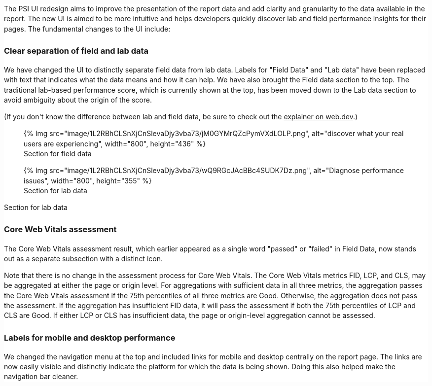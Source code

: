 The PSI UI redesign aims to improve the presentation of the report data and add
clarity and granularity to the data available in the report. The new UI is aimed
to be more intuitive and helps developers quickly discover lab and field
performance insights for their pages. The fundamental changes to the UI
include:

### Clear separation of field and lab data

We have changed the UI to distinctly separate field data from lab data. Labels
for "Field Data" and "Lab data" have been replaced with text that indicates what
the data means and how it can help. We have also brought the Field data section
to the top. The traditional lab-based performance score, which is currently
shown at the top, has been moved down to the Lab data section to avoid ambiguity
about the origin of the score.

(If you don't know the difference between lab and field data, be sure to check
out the [explainer on web.dev](/how-to-measure-speed/).)

<figure class="w-figure">
{% Img src="image/1L2RBhCLSnXjCnSlevaDjy3vba73/jM0GYMrQZcPymVXdLOLP.png", alt="discover what your real users are experiencing", width="800", height="436" %}
  <figcaption class="w-figcaption">
    Section for field data
  </figcaption>
</figure>

<figure class="w-figure">
{% Img src="image/1L2RBhCLSnXjCnSlevaDjy3vba73/wQ9RGcJAcBBc4SUDK7Dz.png", alt="Diagnose performance issues", width="800", height="355" %}
  <figcaption class="w-figcaption">
    Section for lab data
  </figcaption>
</figure>

Section for lab data

### Core Web Vitals assessment

The Core Web Vitals assessment result, which earlier appeared as a single word
"passed" or "failed" in Field Data, now stands out as a separate subsection with
a distinct icon. 

Note that there is no change in the assessment process for Core Web Vitals. The
Core Web Vitals metrics FID, LCP, and CLS, may be aggregated at either the page
or origin level. For aggregations with sufficient data in all three metrics, the
aggregation passes the Core Web Vitals assessment if the 75th percentiles of all
three metrics are Good. Otherwise, the aggregation does not pass the assessment.
If the aggregation has insufficient FID data, it will pass the assessment if
both the 75th percentiles of LCP and CLS are Good. If either LCP or CLS has
insufficient data, the page or origin-level aggregation cannot be assessed.

### Labels for mobile and desktop performance 

We changed the navigation menu at the top and included links for mobile and
desktop centrally on the report page. The links are now easily visible and
distinctly indicate the platform for which the data is being shown. Doing this
also helped make the navigation bar cleaner.

